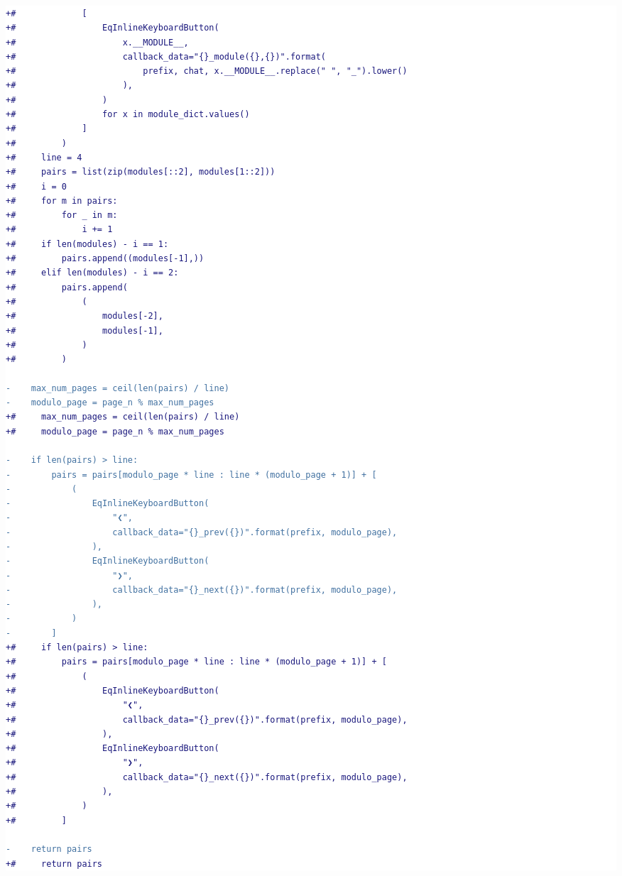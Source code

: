 ```diff
+#             [
+#                 EqInlineKeyboardButton(
+#                     x.__MODULE__,
+#                     callback_data="{}_module({},{})".format(
+#                         prefix, chat, x.__MODULE__.replace(" ", "_").lower()
+#                     ),
+#                 )
+#                 for x in module_dict.values()
+#             ]
+#         )
+#     line = 4
+#     pairs = list(zip(modules[::2], modules[1::2]))
+#     i = 0
+#     for m in pairs:
+#         for _ in m:
+#             i += 1
+#     if len(modules) - i == 1:
+#         pairs.append((modules[-1],))
+#     elif len(modules) - i == 2:
+#         pairs.append(
+#             (
+#                 modules[-2],
+#                 modules[-1],
+#             )
+#         )
 
-    max_num_pages = ceil(len(pairs) / line)
-    modulo_page = page_n % max_num_pages
+#     max_num_pages = ceil(len(pairs) / line)
+#     modulo_page = page_n % max_num_pages
 
-    if len(pairs) > line:
-        pairs = pairs[modulo_page * line : line * (modulo_page + 1)] + [
-            (
-                EqInlineKeyboardButton(
-                    "❮",
-                    callback_data="{}_prev({})".format(prefix, modulo_page),
-                ),
-                EqInlineKeyboardButton(
-                    "❯",
-                    callback_data="{}_next({})".format(prefix, modulo_page),
-                ),
-            )
-        ]
+#     if len(pairs) > line:
+#         pairs = pairs[modulo_page * line : line * (modulo_page + 1)] + [
+#             (
+#                 EqInlineKeyboardButton(
+#                     "❮",
+#                     callback_data="{}_prev({})".format(prefix, modulo_page),
+#                 ),
+#                 EqInlineKeyboardButton(
+#                     "❯",
+#                     callback_data="{}_next({})".format(prefix, modulo_page),
+#                 ),
+#             )
+#         ]
 
-    return pairs
+#     return pairs
```
